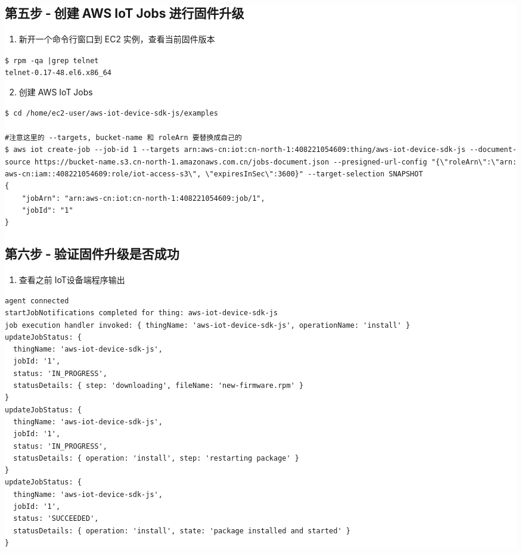 

## 第五步 - 创建 AWS IoT Jobs 进行固件升级

1. 新开一个命令行窗口到 EC2 实例，查看当前固件版本

```shell
$ rpm -qa |grep telnet
telnet-0.17-48.el6.x86_64
```

2. 创建 AWS IoT Jobs

```shell
$ cd /home/ec2-user/aws-iot-device-sdk-js/examples

#注意这里的 --targets, bucket-name 和 roleArn 要替换成自己的
$ aws iot create-job --job-id 1 --targets arn:aws-cn:iot:cn-north-1:408221054609:thing/aws-iot-device-sdk-js --document-source https://bucket-name.s3.cn-north-1.amazonaws.com.cn/jobs-document.json --presigned-url-config "{\"roleArn\":\"arn:aws-cn:iam::408221054609:role/iot-access-s3\", \"expiresInSec\":3600}" --target-selection SNAPSHOT
{
    "jobArn": "arn:aws-cn:iot:cn-north-1:408221054609:job/1", 
    "jobId": "1"
}
```



## 第六步 - 验证固件升级是否成功

1. 查看之前 IoT设备端程序输出

```shell
agent connected
startJobNotifications completed for thing: aws-iot-device-sdk-js
job execution handler invoked: { thingName: 'aws-iot-device-sdk-js', operationName: 'install' }
updateJobStatus: {
  thingName: 'aws-iot-device-sdk-js',
  jobId: '1',
  status: 'IN_PROGRESS',
  statusDetails: { step: 'downloading', fileName: 'new-firmware.rpm' }
}
updateJobStatus: {
  thingName: 'aws-iot-device-sdk-js',
  jobId: '1',
  status: 'IN_PROGRESS',
  statusDetails: { operation: 'install', step: 'restarting package' }
}
updateJobStatus: {
  thingName: 'aws-iot-device-sdk-js',
  jobId: '1',
  status: 'SUCCEEDED',
  statusDetails: { operation: 'install', state: 'package installed and started' }
}
```
